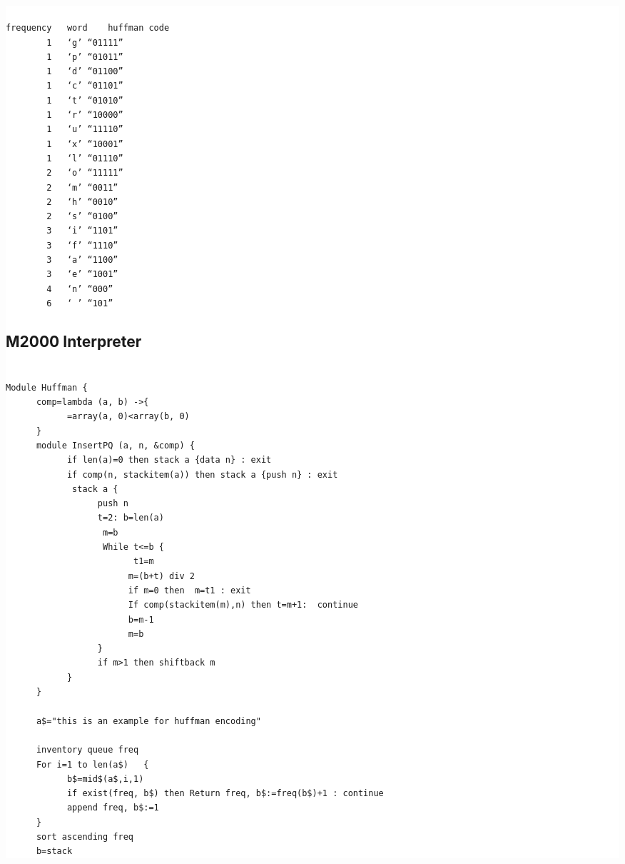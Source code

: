 
```txt

frequency	word	huffman code
        1	‘g’	“01111”
        1	‘p’	“01011”
        1	‘d’	“01100”
        1	‘c’	“01101”
        1	‘t’	“01010”
        1	‘r’	“10000”
        1	‘u’	“11110”
        1	‘x’	“10001”
        1	‘l’	“01110”
        2	‘o’	“11111”
        2	‘m’	“0011”
        2	‘h’	“0010”
        2	‘s’	“0100”
        3	‘i’	“1101”
        3	‘f’	“1110”
        3	‘a’	“1100”
        3	‘e’	“1001”
        4	‘n’	“000”
        6	‘ ’	“101”

```



## M2000 Interpreter


```M2000 Interpreter

Module Huffman {
      comp=lambda (a, b) ->{
            =array(a, 0)<array(b, 0)
      }
      module InsertPQ (a, n, &comp) {
            if len(a)=0 then stack a {data n} : exit
            if comp(n, stackitem(a)) then stack a {push n} : exit
             stack a {
                  push n
                  t=2: b=len(a)
                   m=b
                   While t<=b {
                         t1=m
                        m=(b+t) div 2
                        if m=0 then  m=t1 : exit
                        If comp(stackitem(m),n) then t=m+1:  continue
                        b=m-1
                        m=b
                  }
                  if m>1 then shiftback m
            }
      }

      a$="this is an example for huffman encoding"

      inventory queue freq
      For i=1 to len(a$)   {
            b$=mid$(a$,i,1)
            if exist(freq, b$) then Return freq, b$:=freq(b$)+1 : continue
            append freq, b$:=1
      }
      sort ascending freq
      b=stack
```